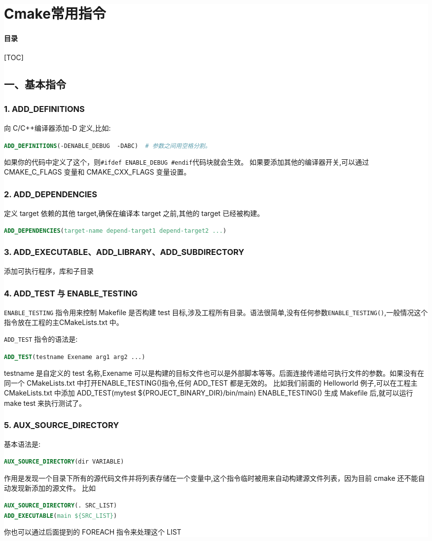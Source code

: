 # Cmake常用指令

#### 目录

[TOC]

## 一、基本指令

### 1. ADD_DEFINITIONS

向 C/C++编译器添加-D 定义,比如:

```cmake
ADD_DEFINITIONS(-DENABLE_DEBUG  -DABC)  # 参数之间用空格分割。
```

如果你的代码中定义了这个，则`#ifdef ENABLE_DEBUG #endif`代码块就会生效。
如果要添加其他的编译器开关,可以通过 CMAKE_C_FLAGS 变量和 CMAKE_CXX_FLAGS 变量设置。

### 2. ADD_DEPENDENCIES
定义 target 依赖的其他 target,确保在编译本 target 之前,其他的 target 已经被构建。
```cmake
ADD_DEPENDENCIES(target-name depend-target1 depend-target2 ...)
```


### 3. ADD_EXECUTABLE、ADD_LIBRARY、ADD_SUBDIRECTORY 

添加可执行程序，库和子目录

### 4. ADD_TEST 与 ENABLE_TESTING 
`ENABLE_TESTING` 指令用来控制 Makefile 是否构建 test 目标,涉及工程所有目录。语法很简单,没有任何参数`ENABLE_TESTING()`,一般情况这个指令放在工程的主CMakeLists.txt 中。

`ADD_TEST` 指令的语法是:

```cmake
ADD_TEST(testname Exename arg1 arg2 ...)
```

testname 是自定义的 test 名称,Exename 可以是构建的目标文件也可以是外部脚本等等。后面连接传递给可执行文件的参数。如果没有在同一个 CMakeLists.txt 中打开ENABLE_TESTING()指令,任何 ADD_TEST 都是无效的。
比如我们前面的 Helloworld 例子,可以在工程主 CMakeLists.txt 中添加
ADD_TEST(mytest ${PROJECT_BINARY_DIR}/bin/main)
ENABLE_TESTING()
生成 Makefile 后,就可以运行 make test 来执行测试了。


### 5. AUX_SOURCE_DIRECTORY
基本语法是:
```cmake
AUX_SOURCE_DIRECTORY(dir VARIABLE)
```
作用是发现一个目录下所有的源代码文件并将列表存储在一个变量中,这个指令临时被用来自动构建源文件列表，因为目前 cmake 还不能自动发现新添加的源文件。
比如
```cmake
AUX_SOURCE_DIRECTORY(. SRC_LIST)
ADD_EXECUTABLE(main ${SRC_LIST})
```
你也可以通过后面提到的 FOREACH 指令来处理这个 LIST
